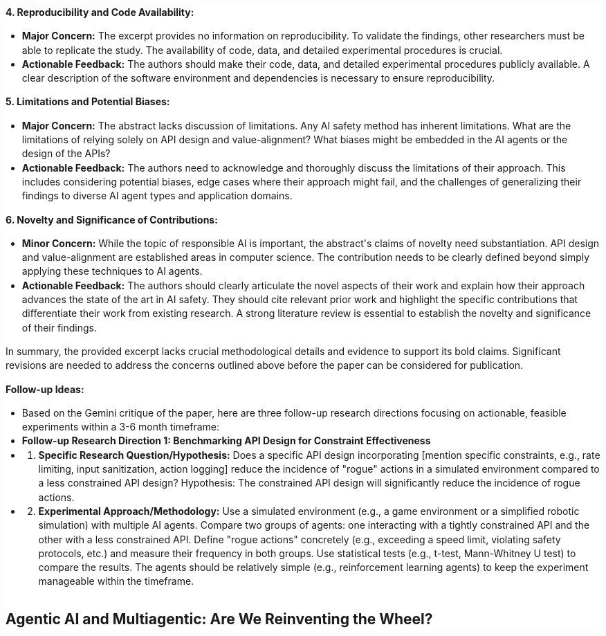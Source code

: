 
**4. Reproducibility and Code Availability:**

* **Major Concern:** The excerpt provides no information on reproducibility.  To validate the findings, other researchers must be able to replicate the study.  The availability of code, data, and detailed experimental procedures is crucial.
* **Actionable Feedback:** The authors should make their code, data, and detailed experimental procedures publicly available. A clear description of the software environment and dependencies is necessary to ensure reproducibility.


**5. Limitations and Potential Biases:**

* **Major Concern:** The abstract lacks discussion of limitations.  Any AI safety method has inherent limitations.  What are the limitations of relying solely on API design and value-alignment?  What biases might be embedded in the AI agents or the design of the APIs?
* **Actionable Feedback:** The authors need to acknowledge and thoroughly discuss the limitations of their approach. This includes considering potential biases, edge cases where their approach might fail, and the challenges of generalizing their findings to diverse AI agent types and application domains.


**6. Novelty and Significance of Contributions:**

* **Minor Concern:** While the topic of responsible AI is important, the abstract's claims of novelty need substantiation.  API design and value-alignment are established areas in computer science.  The contribution needs to be clearly defined beyond simply applying these techniques to AI agents.
* **Actionable Feedback:** The authors should clearly articulate the novel aspects of their work and explain how their approach advances the state of the art in AI safety.  They should cite relevant prior work and highlight the specific contributions that differentiate their work from existing research.  A strong literature review is essential to establish the novelty and significance of their findings.


In summary, the provided excerpt lacks crucial methodological details and evidence to support its bold claims.  Significant revisions are needed to address the concerns outlined above before the paper can be considered for publication.

**Follow-up Ideas:**
- Based on the Gemini critique of the paper, here are three follow-up research directions focusing on actionable, feasible experiments within a 3-6 month timeframe:
- **Follow-up Research Direction 1:  Benchmarking API Design for Constraint Effectiveness**
- 1. **Specific Research Question/Hypothesis:**  Does a specific API design incorporating [mention specific constraints, e.g., rate limiting, input sanitization, action logging] reduce the incidence of "rogue" actions in a simulated environment compared to a less constrained API design?  Hypothesis:  The constrained API design will significantly reduce the incidence of rogue actions.
- 2. **Experimental Approach/Methodology:**  Use a simulated environment (e.g., a game environment or a simplified robotic simulation) with multiple AI agents.  Compare two groups of agents: one interacting with a tightly constrained API and the other with a less constrained API. Define "rogue actions" concretely (e.g., exceeding a speed limit, violating safety protocols, etc.) and measure their frequency in both groups.  Use statistical tests (e.g., t-test, Mann-Whitney U test) to compare the results.  The agents should be relatively simple (e.g., reinforcement learning agents) to keep the experiment manageable within the timeframe.

## Agentic AI and Multiagentic: Are We Reinventing the Wheel?

